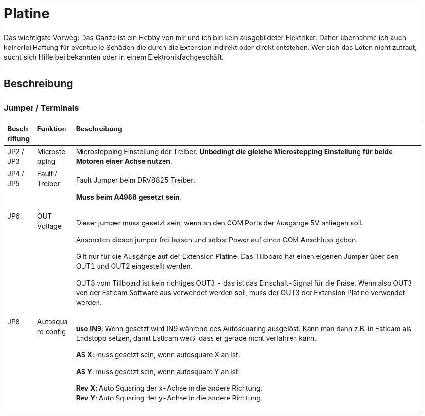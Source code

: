 # Platine

Das wichtigste Vorweg: Das Ganze ist ein Hobby von mir und ich bin kein ausgebildeter Elektriker. Daher übernehme ich auch keinerlei Haftung für eventuelle Schäden die durch die Extension indirekt oder direkt entstehen. Wer sich das Löten nicht zutraut, sucht sich Hilfe bei bekannten oder in einem Elektronikfachgeschäft.

## Beschreibung

### Jumper / Terminals

<table>
  <thead>
    <tr>
      <th style="text-align:left">Beschriftung</th>
      <th style="text-align:left">Funktion</th>
      <th style="text-align:left">Beschreibung</th>
    </tr>
  </thead>
  <tbody>
    <tr>
      <td style="text-align:left">JP2 / JP3</td>
      <td style="text-align:left">Microstepping</td>
      <td style="text-align:left">Microstepping Einstellung der Treiber. <b>Unbedingt die gleiche Microstepping Einstellung f&#xFC;r beide Motoren einer Achse nutzen</b>.</td>
    </tr>
    <tr>
      <td style="text-align:left">JP4 / JP5</td>
      <td style="text-align:left">Fault / Treiber</td>
      <td style="text-align:left">
        <p>Fault Jumper beim DRV8825 Treiber.</p>
        <p><b>Muss beim A4988 gesetzt sein.</b>
        </p>
      </td>
    </tr>
    <tr>
      <td style="text-align:left">JP6</td>
      <td style="text-align:left">OUT Voltage</td>
      <td style="text-align:left">
        <p>Dieser jumper muss gesetzt sein, wenn an den COM Ports der Ausg&#xE4;nge
          5V anliegen soll.</p>
        <p>Ansonsten diesen jumper frei lassen und selbst Power auf einen COM Anschluss
          geben.</p>
        <p>Gilt nur f&#xFC;r die Ausg&#xE4;nge auf der Extension Platine. Das Tillboard
          hat einen eigenen Jumper &#xFC;ber den OUT1 und OUT2 eingestellt werden.</p>
        <p>OUT3 vom Tillboard ist kein richtiges OUT3 - das ist das Einschalt-Signal
          f&#xFC;r die Fr&#xE4;se. Wenn also OUT3 von der Estlcam Software aus verwendet
          werden soll, muss der OUT3 der Extension Platine verwendet werden.</p>
      </td>
    </tr>
    <tr>
      <td style="text-align:left">JP8</td>
      <td style="text-align:left">Autosquare config</td>
      <td style="text-align:left">
        <p><b>use IN9</b>: Wenn gesetzt wird IN9 w&#xE4;hrend des Autosquaring ausgel&#xF6;st.
          Kann man dann z.B. in Estlcam als Endstopp setzen, damit Estlcam wei&#xDF;,
          dass er gerade nicht verfahren kann.</p>
        <p><b>AS X</b>: muss gesetzt sein, wenn autosquare X an ist.</p>
        <p><b>AS Y</b>: muss gesetzt sein, wenn autosquare Y an ist.</p>
        <p><b>Rev X</b>: Auto Squaring der x-Achse in die andere Richtung.
          <br /><b>Rev Y</b>: Auto Squaring der y-Achse in die andere Richtung.</p>
      </td>